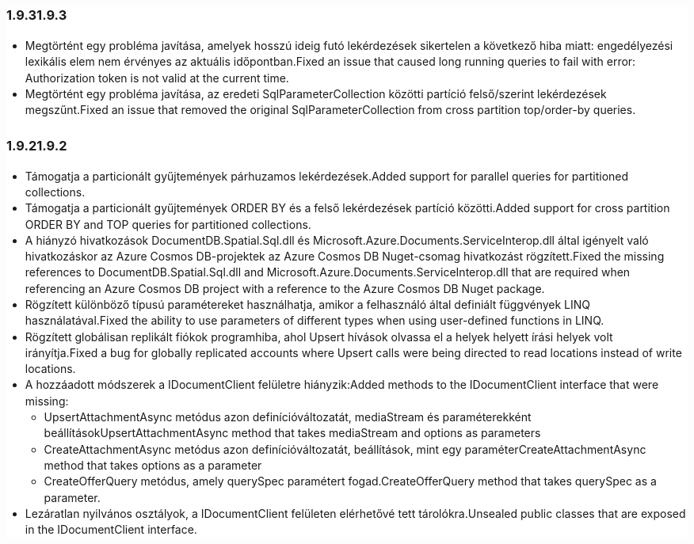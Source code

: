 ### <a name="a-name193193"></a><span data-ttu-id="cb1f2-203"><a name="1.9.3"/>1.9.3</span><span class="sxs-lookup"><span data-stu-id="cb1f2-203"><a name="1.9.3"/>1.9.3</span></span>
* <span data-ttu-id="cb1f2-204">Megtörtént egy probléma javítása, amelyek hosszú ideig futó lekérdezések sikertelen a következő hiba miatt: engedélyezési lexikális elem nem érvényes az aktuális időpontban.</span><span class="sxs-lookup"><span data-stu-id="cb1f2-204">Fixed an issue that caused long running queries to fail with error: Authorization token is not valid at the current time.</span></span>
* <span data-ttu-id="cb1f2-205">Megtörtént egy probléma javítása, az eredeti SqlParameterCollection közötti partíció felső/szerint lekérdezések megszűnt.</span><span class="sxs-lookup"><span data-stu-id="cb1f2-205">Fixed an issue that removed the original SqlParameterCollection from cross partition top/order-by queries.</span></span>

### <a name="a-name192192"></a><span data-ttu-id="cb1f2-206"><a name="1.9.2"/>1.9.2</span><span class="sxs-lookup"><span data-stu-id="cb1f2-206"><a name="1.9.2"/>1.9.2</span></span>
* <span data-ttu-id="cb1f2-207">Támogatja a particionált gyűjtemények párhuzamos lekérdezések.</span><span class="sxs-lookup"><span data-stu-id="cb1f2-207">Added support for parallel queries for partitioned collections.</span></span>
* <span data-ttu-id="cb1f2-208">Támogatja a particionált gyűjtemények ORDER BY és a felső lekérdezések partíció közötti.</span><span class="sxs-lookup"><span data-stu-id="cb1f2-208">Added support for cross partition ORDER BY and TOP queries for partitioned collections.</span></span>
* <span data-ttu-id="cb1f2-209">A hiányzó hivatkozások DocumentDB.Spatial.Sql.dll és Microsoft.Azure.Documents.ServiceInterop.dll által igényelt való hivatkozáskor az Azure Cosmos DB-projektek az Azure Cosmos DB Nuget-csomag hivatkozást rögzített.</span><span class="sxs-lookup"><span data-stu-id="cb1f2-209">Fixed the missing references to DocumentDB.Spatial.Sql.dll and Microsoft.Azure.Documents.ServiceInterop.dll that are required when referencing an Azure Cosmos DB project with a reference to the Azure Cosmos DB Nuget package.</span></span>
* <span data-ttu-id="cb1f2-210">Rögzített különböző típusú paramétereket használhatja, amikor a felhasználó által definiált függvények LINQ használatával.</span><span class="sxs-lookup"><span data-stu-id="cb1f2-210">Fixed the ability to use parameters of different types when using user-defined functions in LINQ.</span></span> 
* <span data-ttu-id="cb1f2-211">Rögzített globálisan replikált fiókok programhiba, ahol Upsert hívások olvassa el a helyek helyett írási helyek volt irányítja.</span><span class="sxs-lookup"><span data-stu-id="cb1f2-211">Fixed a bug for globally replicated accounts where Upsert calls were being directed to read locations instead of write locations.</span></span>
* <span data-ttu-id="cb1f2-212">A hozzáadott módszerek a IDocumentClient felületre hiányzik:</span><span class="sxs-lookup"><span data-stu-id="cb1f2-212">Added methods to the IDocumentClient interface that were missing:</span></span> 
  * <span data-ttu-id="cb1f2-213">UpsertAttachmentAsync metódus azon definícióváltozatát, mediaStream és paraméterekként beállítások</span><span class="sxs-lookup"><span data-stu-id="cb1f2-213">UpsertAttachmentAsync method that takes mediaStream and options as parameters</span></span>
  * <span data-ttu-id="cb1f2-214">CreateAttachmentAsync metódus azon definícióváltozatát, beállítások, mint egy paraméter</span><span class="sxs-lookup"><span data-stu-id="cb1f2-214">CreateAttachmentAsync method that takes options as a parameter</span></span>
  * <span data-ttu-id="cb1f2-215">CreateOfferQuery metódus, amely querySpec paramétert fogad.</span><span class="sxs-lookup"><span data-stu-id="cb1f2-215">CreateOfferQuery method that takes querySpec as a parameter.</span></span>
* <span data-ttu-id="cb1f2-216">Lezáratlan nyilvános osztályok, a IDocumentClient felületen elérhetővé tett tárolókra.</span><span class="sxs-lookup"><span data-stu-id="cb1f2-216">Unsealed public classes that are exposed in the IDocumentClient interface.</span></span>
